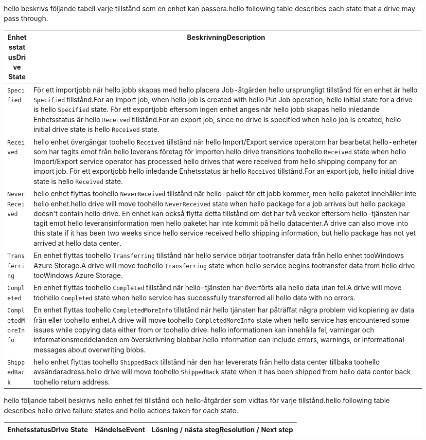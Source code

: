 <span data-ttu-id="016cb-162">hello beskrivs följande tabell varje tillstånd som en enhet kan passera.</span><span class="sxs-lookup"><span data-stu-id="016cb-162">hello following table describes each state that a drive may pass through.</span></span>

|<span data-ttu-id="016cb-163">Enhetsstatus</span><span class="sxs-lookup"><span data-stu-id="016cb-163">Drive State</span></span>|<span data-ttu-id="016cb-164">Beskrivning</span><span class="sxs-lookup"><span data-stu-id="016cb-164">Description</span></span>|
|-----------------|-----------------|
|`Specified`|<span data-ttu-id="016cb-165">För ett importjobb när hello jobb skapas med hello placera Job-åtgärden hello ursprungligt tillstånd för en enhet är hello `Specified` tillstånd.</span><span class="sxs-lookup"><span data-stu-id="016cb-165">For an import job, when hello job is created with hello Put Job operation, hello initial state for a drive is hello `Specified` state.</span></span> <span data-ttu-id="016cb-166">För ett exportjobb eftersom ingen enhet anges när hello jobb skapas hello inledande Enhetsstatus är hello `Received` tillstånd.</span><span class="sxs-lookup"><span data-stu-id="016cb-166">For an export job, since no drive is specified when hello job is created, hello initial drive state is hello `Received` state.</span></span>|
|`Received`|<span data-ttu-id="016cb-167">hello enhet övergångar toohello `Received` tillstånd när hello Import/Export service operatorn har bearbetat hello-enheter som har tagits emot från hello leverans företag för importen.</span><span class="sxs-lookup"><span data-stu-id="016cb-167">hello drive transitions toohello `Received` state when hello Import/Export service operator has processed hello drives that were received from hello shipping company for an import job.</span></span> <span data-ttu-id="016cb-168">För ett exportjobb hello inledande Enhetsstatus är hello `Received` tillstånd.</span><span class="sxs-lookup"><span data-stu-id="016cb-168">For an export job, hello initial drive state is hello `Received` state.</span></span>|
|`NeverReceived`|<span data-ttu-id="016cb-169">hello enhet flyttas toohello `NeverReceived` tillstånd när hello-paket för ett jobb kommer, men hello paketet innehåller inte hello enhet.</span><span class="sxs-lookup"><span data-stu-id="016cb-169">hello drive will move toohello `NeverReceived` state when hello package for a job arrives but hello package doesn't contain hello drive.</span></span> <span data-ttu-id="016cb-170">En enhet kan också flytta detta tillstånd om det har två veckor eftersom hello-tjänsten har tagit emot hello leveransinformation men hello paketet har inte kommit på hello datacenter.</span><span class="sxs-lookup"><span data-stu-id="016cb-170">A drive can also move into this state if it has been two weeks since hello service received hello shipping information, but hello package has not yet arrived at hello data center.</span></span>|
|`Transferring`|<span data-ttu-id="016cb-171">En enhet flyttas toohello `Transferring` tillstånd när hello service börjar tootransfer data från hello enhet tooWindows Azure Storage.</span><span class="sxs-lookup"><span data-stu-id="016cb-171">A drive will move toohello `Transferring` state when hello service begins tootransfer data from hello drive tooWindows Azure Storage.</span></span>|
|`Completed`|<span data-ttu-id="016cb-172">En enhet flyttas toohello `Completed` tillstånd när hello-tjänsten har överförts alla hello data utan fel.</span><span class="sxs-lookup"><span data-stu-id="016cb-172">A drive will move toohello `Completed` state when hello service has successfully transferred all hello data with no errors.</span></span>|
|`CompletedMoreInfo`|<span data-ttu-id="016cb-173">En enhet flyttas toohello `CompletedMoreInfo` tillstånd när hello tjänsten har påträffat några problem vid kopiering av data från eller toohello enhet.</span><span class="sxs-lookup"><span data-stu-id="016cb-173">A drive will move toohello `CompletedMoreInfo` state when hello service has encountered some issues while copying data either from or toohello drive.</span></span> <span data-ttu-id="016cb-174">hello informationen kan innehålla fel, varningar och informationsmeddelanden om överskrivning blobbar.</span><span class="sxs-lookup"><span data-stu-id="016cb-174">hello information can include errors, warnings, or informational messages about overwriting blobs.</span></span>|
|`ShippedBack`|<span data-ttu-id="016cb-175">hello enhet flyttas toohello `ShippedBack` tillstånd när den har levererats från hello data center tillbaka toohello avsändaradress.</span><span class="sxs-lookup"><span data-stu-id="016cb-175">hello drive will move toohello `ShippedBack` state when it has been shipped from hello data center back toohello return address.</span></span>|

<span data-ttu-id="016cb-176">hello följande tabell beskrivs hello enhet fel tillstånd och hello-åtgärder som vidtas för varje tillstånd.</span><span class="sxs-lookup"><span data-stu-id="016cb-176">hello following table describes hello drive failure states and hello actions taken for each state.</span></span>

|<span data-ttu-id="016cb-177">Enhetsstatus</span><span class="sxs-lookup"><span data-stu-id="016cb-177">Drive State</span></span>|<span data-ttu-id="016cb-178">Händelse</span><span class="sxs-lookup"><span data-stu-id="016cb-178">Event</span></span>|<span data-ttu-id="016cb-179">Lösning / nästa steg</span><span class="sxs-lookup"><span data-stu-id="016cb-179">Resolution / Next step</span></span>|
|-----------------|-----------|-----------------------------|